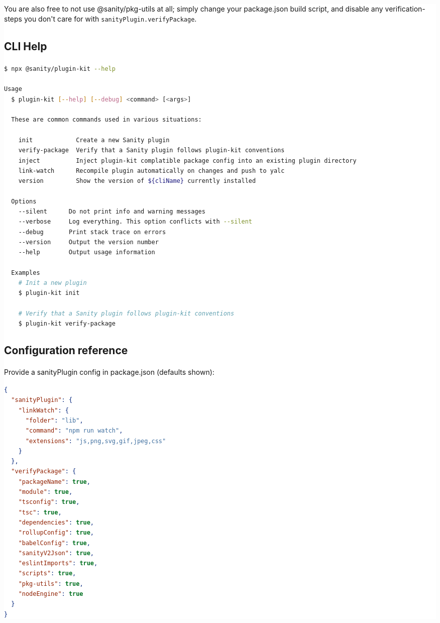 You are also free to not use @sanity/pkg-utils at all; simply change your package.json build script, and disable any verification-steps
you don't care for with `sanityPlugin.verifyPackage`.

## CLI Help

```sh
$ npx @sanity/plugin-kit --help

Usage
  $ plugin-kit [--help] [--debug] <command> [<args>]

  These are common commands used in various situations:

    init            Create a new Sanity plugin
    verify-package  Verify that a Sanity plugin follows plugin-kit conventions
    inject          Inject plugin-kit complatible package config into an existing plugin directory
    link-watch      Recompile plugin automatically on changes and push to yalc
    version         Show the version of ${cliName} currently installed

  Options
    --silent      Do not print info and warning messages
    --verbose     Log everything. This option conflicts with --silent
    --debug       Print stack trace on errors
    --version     Output the version number
    --help        Output usage information

  Examples
    # Init a new plugin
    $ plugin-kit init

    # Verify that a Sanity plugin follows plugin-kit conventions
    $ plugin-kit verify-package
```

## Configuration reference

Provide a sanityPlugin config in package.json (defaults shown):

```json
{
  "sanityPlugin": {
    "linkWatch": {
      "folder": "lib",
      "command": "npm run watch",
      "extensions": "js,png,svg,gif,jpeg,css"
    }
  },
  "verifyPackage": {
    "packageName": true,
    "module": true,
    "tsconfig": true,
    "tsc": true,
    "dependencies": true,
    "rollupConfig": true,
    "babelConfig": true,
    "sanityV2Json": true,
    "eslintImports": true,
    "scripts": true,
    "pkg-utils": true,
    "nodeEngine": true
  }
}
```
